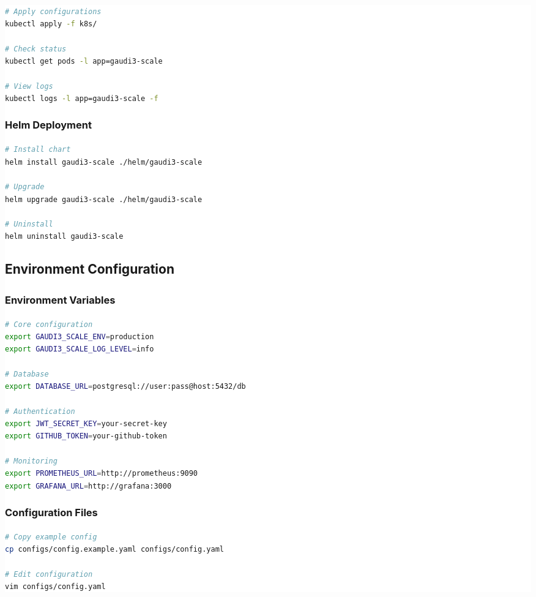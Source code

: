 ```bash
# Apply configurations
kubectl apply -f k8s/

# Check status
kubectl get pods -l app=gaudi3-scale

# View logs
kubectl logs -l app=gaudi3-scale -f
```

### Helm Deployment

```bash
# Install chart
helm install gaudi3-scale ./helm/gaudi3-scale

# Upgrade
helm upgrade gaudi3-scale ./helm/gaudi3-scale

# Uninstall
helm uninstall gaudi3-scale
```

## Environment Configuration

### Environment Variables

```bash
# Core configuration
export GAUDI3_SCALE_ENV=production
export GAUDI3_SCALE_LOG_LEVEL=info

# Database
export DATABASE_URL=postgresql://user:pass@host:5432/db

# Authentication
export JWT_SECRET_KEY=your-secret-key
export GITHUB_TOKEN=your-github-token

# Monitoring
export PROMETHEUS_URL=http://prometheus:9090
export GRAFANA_URL=http://grafana:3000
```

### Configuration Files

```bash
# Copy example config
cp configs/config.example.yaml configs/config.yaml

# Edit configuration
vim configs/config.yaml
```

